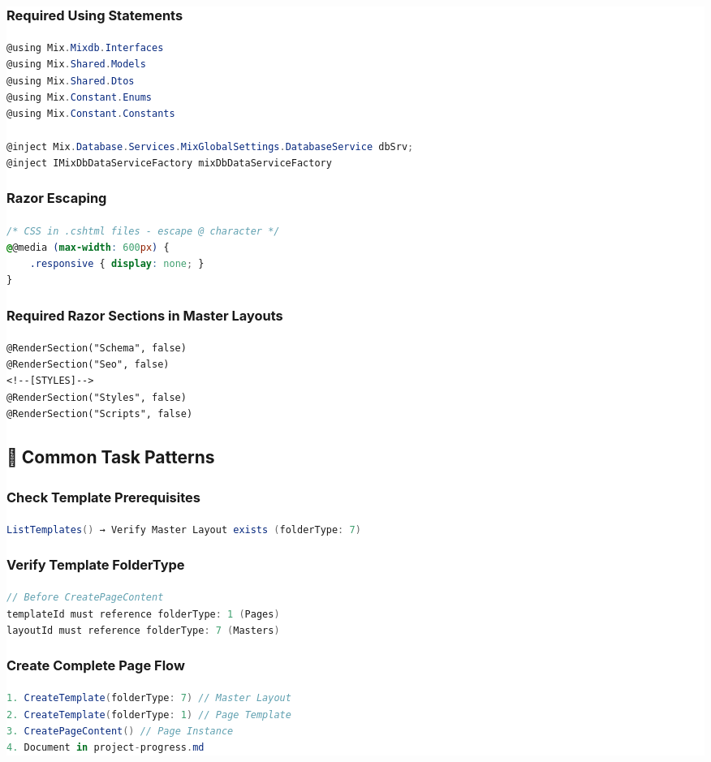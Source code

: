 ### Required Using Statements
```csharp
@using Mix.Mixdb.Interfaces
@using Mix.Shared.Models
@using Mix.Shared.Dtos
@using Mix.Constant.Enums
@using Mix.Constant.Constants

@inject Mix.Database.Services.MixGlobalSettings.DatabaseService dbSrv;
@inject IMixDbDataServiceFactory mixDbDataServiceFactory
```

### Razor Escaping
```css
/* CSS in .cshtml files - escape @ character */
@@media (max-width: 600px) {
    .responsive { display: none; }
}
```

### Required Razor Sections in Master Layouts
```razor
@RenderSection("Schema", false)
@RenderSection("Seo", false)
<!--[STYLES]-->
@RenderSection("Styles", false)
@RenderSection("Scripts", false)
```

## 🎯 Common Task Patterns

### Check Template Prerequisites
```csharp
ListTemplates() → Verify Master Layout exists (folderType: 7)
```

### Verify Template FolderType
```csharp
// Before CreatePageContent
templateId must reference folderType: 1 (Pages)
layoutId must reference folderType: 7 (Masters)
```

### Create Complete Page Flow
```csharp
1. CreateTemplate(folderType: 7) // Master Layout
2. CreateTemplate(folderType: 1) // Page Template  
3. CreatePageContent() // Page Instance
4. Document in project-progress.md
```

